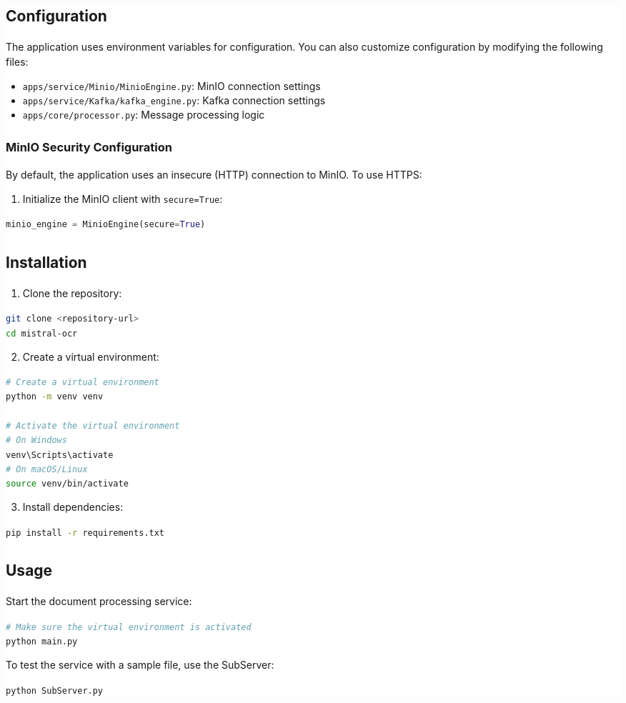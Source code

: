 ## Configuration

The application uses environment variables for configuration. You can also customize configuration by modifying the following files:

- `apps/service/Minio/MinioEngine.py`: MinIO connection settings
- `apps/service/Kafka/kafka_engine.py`: Kafka connection settings
- `apps/core/processor.py`: Message processing logic

### MinIO Security Configuration

By default, the application uses an insecure (HTTP) connection to MinIO. To use HTTPS:

1. Initialize the MinIO client with `secure=True`:

```python
minio_engine = MinioEngine(secure=True)
```

## Installation

1. Clone the repository:
```bash
git clone <repository-url>
cd mistral-ocr
```

2. Create a virtual environment:
```bash
# Create a virtual environment
python -m venv venv

# Activate the virtual environment
# On Windows
venv\Scripts\activate
# On macOS/Linux
source venv/bin/activate
```

3. Install dependencies:
```bash
pip install -r requirements.txt
```

## Usage

Start the document processing service:

```bash
# Make sure the virtual environment is activated
python main.py
```

To test the service with a sample file, use the SubServer:

```bash
python SubServer.py
```
